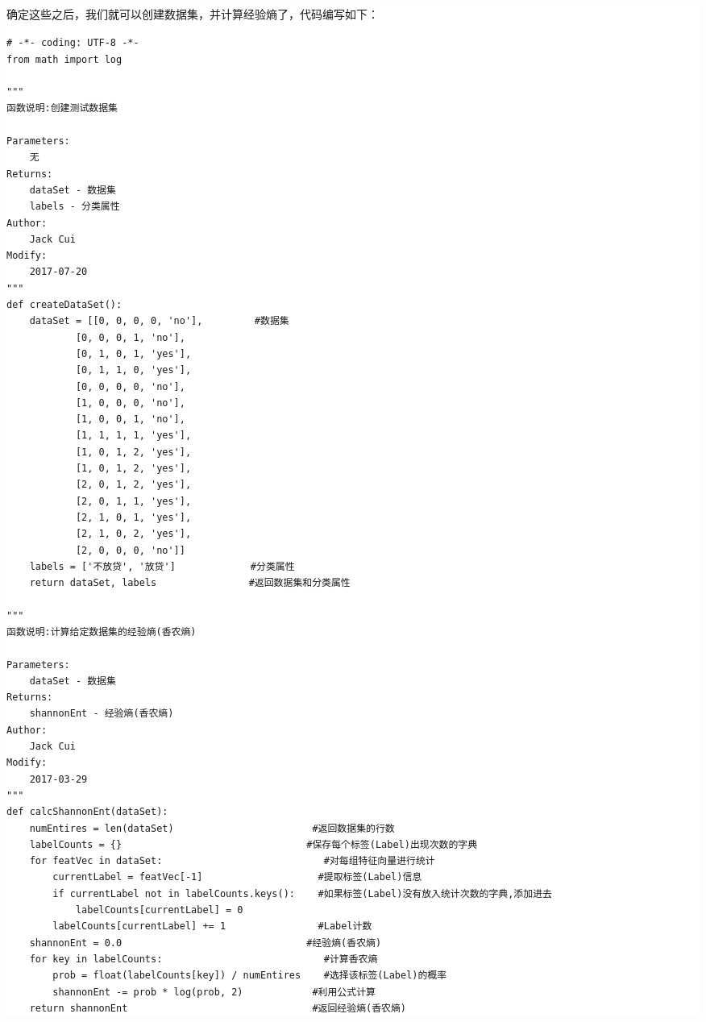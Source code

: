 确定这些之后，我们就可以创建数据集，并计算经验熵了，代码编写如下：

```python3
# -*- coding: UTF-8 -*-
from math import log

"""
函数说明:创建测试数据集

Parameters:
    无
Returns:
    dataSet - 数据集
    labels - 分类属性
Author:
    Jack Cui
Modify:
    2017-07-20
"""
def createDataSet():
    dataSet = [[0, 0, 0, 0, 'no'],         #数据集
            [0, 0, 0, 1, 'no'],
            [0, 1, 0, 1, 'yes'],
            [0, 1, 1, 0, 'yes'],
            [0, 0, 0, 0, 'no'],
            [1, 0, 0, 0, 'no'],
            [1, 0, 0, 1, 'no'],
            [1, 1, 1, 1, 'yes'],
            [1, 0, 1, 2, 'yes'],
            [1, 0, 1, 2, 'yes'],
            [2, 0, 1, 2, 'yes'],
            [2, 0, 1, 1, 'yes'],
            [2, 1, 0, 1, 'yes'],
            [2, 1, 0, 2, 'yes'],
            [2, 0, 0, 0, 'no']]
    labels = ['不放贷', '放贷']             #分类属性
    return dataSet, labels                #返回数据集和分类属性

"""
函数说明:计算给定数据集的经验熵(香农熵)

Parameters:
    dataSet - 数据集
Returns:
    shannonEnt - 经验熵(香农熵)
Author:
    Jack Cui
Modify:
    2017-03-29
"""
def calcShannonEnt(dataSet):
    numEntires = len(dataSet)                        #返回数据集的行数
    labelCounts = {}                                #保存每个标签(Label)出现次数的字典
    for featVec in dataSet:                            #对每组特征向量进行统计
        currentLabel = featVec[-1]                    #提取标签(Label)信息
        if currentLabel not in labelCounts.keys():    #如果标签(Label)没有放入统计次数的字典,添加进去
            labelCounts[currentLabel] = 0
        labelCounts[currentLabel] += 1                #Label计数
    shannonEnt = 0.0                                #经验熵(香农熵)
    for key in labelCounts:                            #计算香农熵
        prob = float(labelCounts[key]) / numEntires    #选择该标签(Label)的概率
        shannonEnt -= prob * log(prob, 2)            #利用公式计算
    return shannonEnt                                #返回经验熵(香农熵)

```